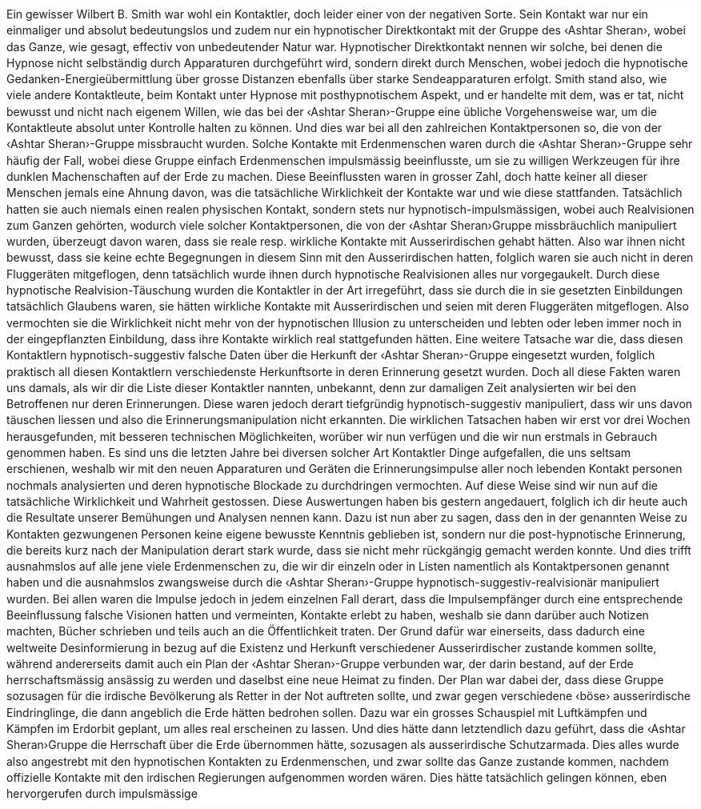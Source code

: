 Ein gewisser Wilbert B. Smith war wohl ein Kontaktler, doch leider einer von der negativen Sorte. Sein Kontakt war nur ein einmaliger und absolut bedeutungslos und zudem nur ein hypnotischer Direktkontakt mit der Gruppe des ‹Ashtar Sheran›, wobei das Ganze, wie gesagt, effectiv von unbedeutender Natur war. Hypnotischer Direktkontakt nennen wir solche, bei denen die Hypnose nicht selbständig durch Apparaturen durchgeführt wird, sondern direkt durch Menschen, wobei jedoch die hypnotische Gedanken-Energieübermittlung über grosse Distanzen ebenfalls über starke Sendeapparaturen erfolgt. Smith stand also, wie viele andere Kontaktleute, beim Kontakt unter Hypnose mit posthypnotischem Aspekt, und er handelte mit dem, was er tat, nicht bewusst und nicht nach eigenem Willen, wie das bei der ‹Ashtar Sheran›-Gruppe eine übliche Vorgehensweise war, um die Kontaktleute absolut unter Kontrolle halten zu können. Und dies war bei all den zahlreichen Kontaktpersonen so, die von der ‹Ashtar Sheran›-Gruppe missbraucht wurden. Solche Kontakte mit Erdenmenschen waren durch die ‹Ashtar Sheran›-Gruppe sehr häufig der Fall, wobei diese Gruppe einfach Erdenmenschen impulsmässig beeinflusste, um sie zu willigen Werkzeugen für ihre dunklen Machenschaften auf der Erde zu machen. Diese Beeinflussten waren in grosser Zahl, doch hatte keiner all dieser Menschen jemals eine Ahnung davon, was die tatsächliche Wirklichkeit der Kontakte war und wie diese stattfanden. Tatsächlich hatten sie auch niemals einen realen physischen Kontakt, sondern stets nur hypnotisch-impulsmässigen, wobei auch Realvisionen zum Ganzen gehörten, wodurch viele solcher Kontaktpersonen, die von der ‹Ashtar Sheran›Gruppe missbräuchlich manipuliert wurden, überzeugt davon waren, dass sie reale resp. wirkliche Kontakte mit Ausserirdischen gehabt hätten. Also war ihnen nicht bewusst, dass sie keine echte Begegnungen in diesem Sinn mit den Ausserirdischen hatten, folglich waren sie auch nicht in deren Fluggeräten mitgeflogen, denn tatsächlich wurde ihnen durch hypnotische Realvisionen alles nur vorgegaukelt. Durch diese hypnotische Realvision-Täuschung wurden die Kontaktler in der Art irregeführt, dass sie durch die in sie gesetzten Einbildungen tatsächlich Glaubens waren, sie hätten wirkliche Kontakte mit Ausserirdischen und seien mit deren Fluggeräten mitgeflogen. Also vermochten sie die Wirklichkeit nicht mehr von der hypnotischen Illusion zu unterscheiden und lebten oder leben immer noch in der eingepflanzten Einbildung, dass ihre Kontakte wirklich real stattgefunden hätten. Eine weitere Tatsache war die, dass diesen Kontaktlern hypnotisch-suggestiv falsche Daten über die Herkunft der ‹Ashtar Sheran›-Gruppe eingesetzt wurden, folglich praktisch all diesen Kontaktlern verschiedenste Herkunftsorte in deren Erinnerung gesetzt wurden. Doch all diese Fakten waren uns damals, als wir dir die Liste dieser Kontaktler nannten, unbekannt, denn zur damaligen Zeit analysierten wir bei den Betroffenen nur deren Erinnerungen. Diese waren jedoch derart tiefgründig hypnotisch-suggestiv manipuliert, dass wir uns davon täuschen liessen und also die Erinnerungsmanipulation nicht erkannten. Die wirklichen Tatsachen haben wir erst vor drei Wochen herausgefunden, mit besseren technischen Möglichkeiten, worüber wir nun verfügen und die wir nun erstmals in Gebrauch genommen haben. Es sind uns die letzten Jahre bei diversen solcher Art Kontaktler Dinge aufgefallen, die uns seltsam erschienen, weshalb wir mit den neuen Apparaturen und Geräten die Erinnerungsimpulse aller noch lebenden Kontakt personen nochmals analysierten und deren hypnotische Blockade zu durchdringen vermochten. Auf diese Weise sind wir nun auf die tatsächliche Wirklichkeit und Wahrheit gestossen. Diese Auswertungen haben bis gestern angedauert, folglich ich dir heute auch die Resultate unserer Bemühungen und Analysen nennen kann. Dazu ist nun aber zu sagen, dass den in der genannten Weise zu Kontakten gezwungenen Personen keine eigene bewusste Kenntnis geblieben ist, sondern nur die post-hypnotische Erinnerung, die bereits kurz nach der Manipulation derart stark wurde, dass sie nicht mehr rückgängig gemacht werden konnte. Und dies trifft ausnahmslos auf alle jene viele Erdenmenschen zu, die wir dir einzeln oder in Listen namentlich als Kontaktpersonen genannt haben und die ausnahmslos zwangsweise durch die ‹Ashtar Sheran›-Gruppe hypnotisch-suggestiv-realvisionär manipuliert wurden. Bei allen waren die Impulse jedoch in jedem einzelnen Fall derart, dass die Impulsempfänger durch eine entsprechende Beeinflussung falsche Visionen hatten und vermeinten, Kontakte erlebt zu haben, weshalb sie dann darüber auch Notizen machten, Bücher schrieben und teils auch an die Öffentlichkeit traten. Der Grund dafür war einerseits, dass dadurch eine weltweite Desinformierung in bezug auf die Existenz und Herkunft verschiedener Ausserirdischer zustande kommen sollte, während andererseits damit auch ein Plan der ‹Ashtar Sheran›-Gruppe verbunden war, der darin bestand, auf der Erde herrschaftsmässig ansässig zu werden und daselbst eine neue Heimat zu finden. Der Plan war dabei der, dass diese Gruppe sozusagen für die irdische Bevölkerung als Retter in der Not auftreten sollte, und zwar gegen verschiedene ‹böse› ausserirdische Eindringlinge, die dann angeblich die Erde hätten bedrohen sollen. Dazu war ein grosses Schauspiel mit Luftkämpfen und Kämpfen im Erdorbit geplant, um alles real erscheinen zu lassen. Und dies hätte dann letztendlich dazu geführt, dass die ‹Ashtar Sheran›Gruppe die Herrschaft über die Erde übernommen hätte, sozusagen als ausserirdische Schutzarmada. Dies alles wurde also angestrebt mit den hypnotischen Kontakten zu Erdenmenschen, und zwar sollte das Ganze zustande kommen, nachdem offizielle Kontakte mit den irdischen Regierungen aufgenommen worden wären. Dies hätte tatsächlich gelingen können, eben hervorgerufen durch impulsmässige